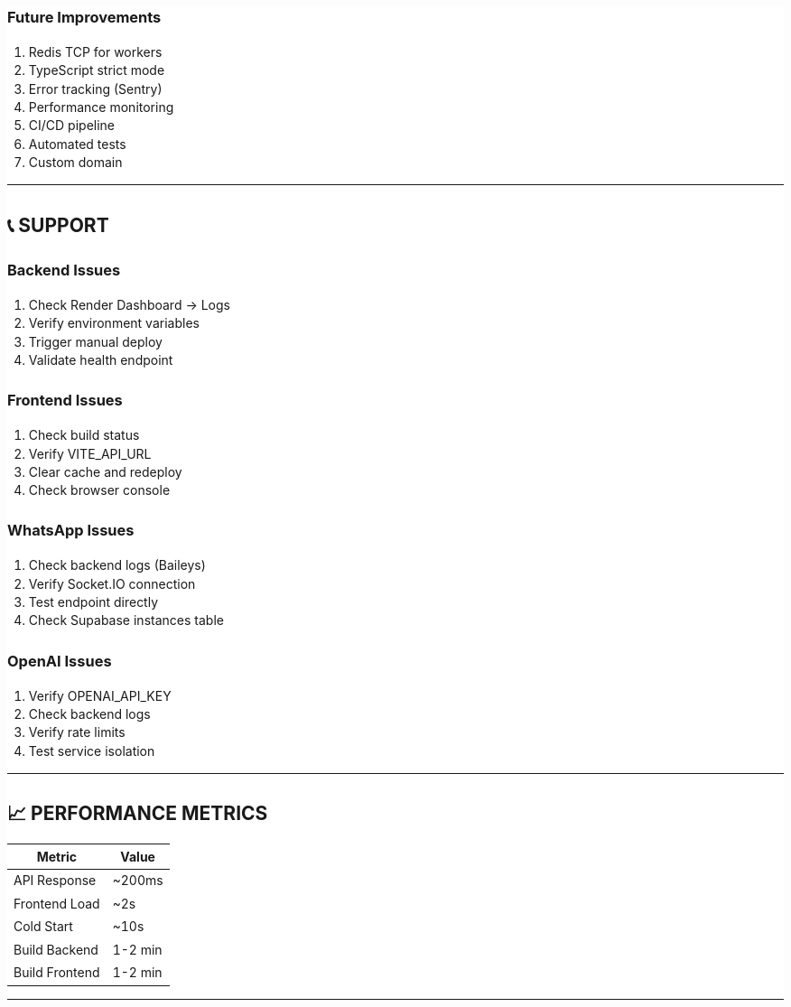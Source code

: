 ### Future Improvements
1. Redis TCP for workers
2. TypeScript strict mode
3. Error tracking (Sentry)
4. Performance monitoring
5. CI/CD pipeline
6. Automated tests
7. Custom domain

---

## 📞 SUPPORT

### Backend Issues
1. Check Render Dashboard → Logs
2. Verify environment variables
3. Trigger manual deploy
4. Validate health endpoint

### Frontend Issues
1. Check build status
2. Verify VITE_API_URL
3. Clear cache and redeploy
4. Check browser console

### WhatsApp Issues
1. Check backend logs (Baileys)
2. Verify Socket.IO connection
3. Test endpoint directly
4. Check Supabase instances table

### OpenAI Issues
1. Verify OPENAI_API_KEY
2. Check backend logs
3. Verify rate limits
4. Test service isolation

---

## 📈 PERFORMANCE METRICS

| Metric | Value |
|--------|-------|
| API Response | ~200ms |
| Frontend Load | ~2s |
| Cold Start | ~10s |
| Build Backend | 1-2 min |
| Build Frontend | 1-2 min |

---